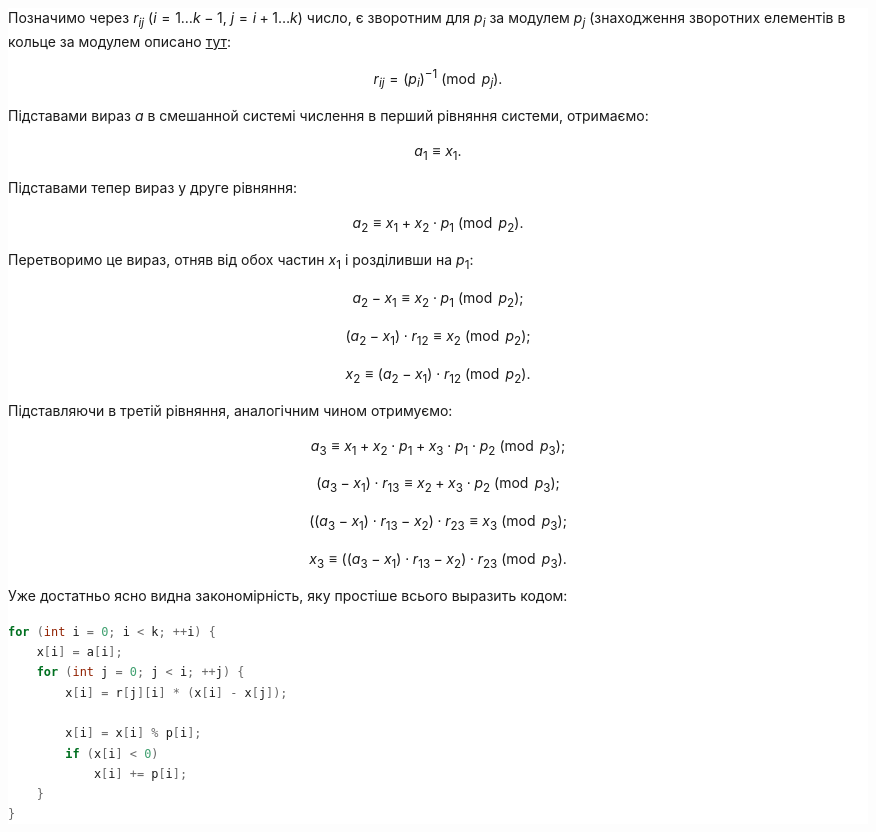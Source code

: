 Позначимо через $r_{ij}$ ($i=1 \ldots k-1$, $j=i+1 \ldots k$) число, є зворотним для $p_i$ за модулем $p_j$ (знаходження зворотних елементів в кольце за модулем описано [тут](reverse_element):

$$
r_{ij} = (p_i) ^ {-1} \pmod {p_j} .
$$

Підставами вираз $a$ в смешанной системі числення в перший рівняння системи, отримаємо:

$$
a_1 \equiv x_1.
$$

Підставами тепер вираз у друге рівняння:

$$
a_2 \equiv x_1 + x_2 \cdot p_1 \pmod {p_2}.
$$

Перетворимо це вираз, отняв від обох частин $x_1$ і розділивши на $p_1$:

$$
a_2 - x_1 \equiv x_2 \cdot p_1 \pmod {p_2};
$$

$$
(a_2 - x_1) \cdot r_{12} \equiv x_2 \pmod {p_2};
$$

$$
x_2 \equiv (a_2 - x_1) \cdot r_{12} \pmod {p_2}.
$$

Підставляючи в третій рівняння, аналогічним чином отримуємо:

$$
a_3 \equiv { x_1 + x_2 \cdot p_1 + x_3 \cdot p_1 \cdot p_2 \pmod {p_3} };
$$

$$
(a_3 - x_1) \cdot r_{13} \equiv x_2 + x_3 \cdot p_2 \pmod {p_3};
$$

$$
((a_3 - x_1) \cdot r_{13} - x_2) \cdot r_{23} \equiv x_3 \pmod {p_3};
$$

$$
x_3 \equiv ((a_3 - x_1) \cdot r_{13} - x_2) \cdot r_{23} \pmod {p_3}.
$$

Уже достатньо ясно видна закономірність, яку простіше всього выразить кодом:


``` cpp
for (int i = 0; i < k; ++i) {
    x[i] = a[i];
    for (int j = 0; j < i; ++j) {
        x[i] = r[j][i] * (x[i] - x[j]);

        x[i] = x[i] % p[i];
        if (x[i] < 0)
            x[i] += p[i];
    }
}
```
